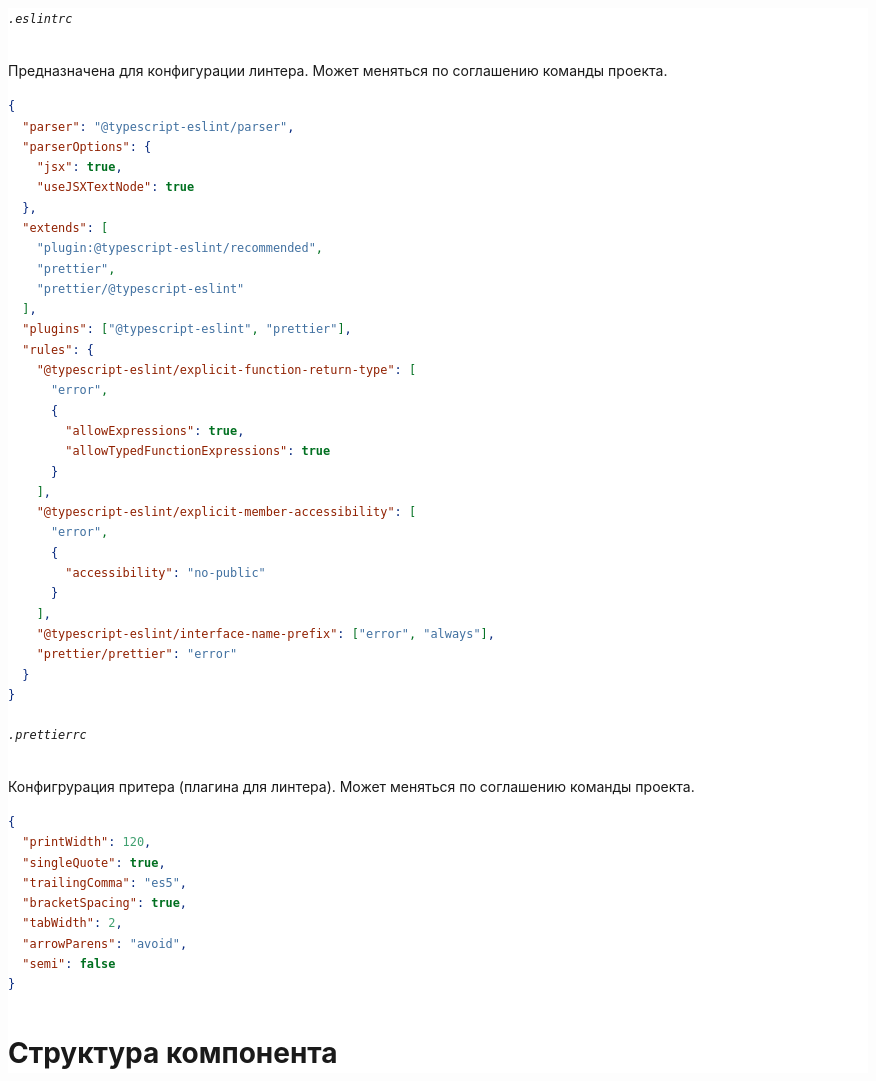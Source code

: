 ###### `.eslintrc`

Предназначена для конфигурации линтера. Может меняться по соглашению команды проекта.

```json
{
  "parser": "@typescript-eslint/parser",
  "parserOptions": {
    "jsx": true,
    "useJSXTextNode": true
  },
  "extends": [
    "plugin:@typescript-eslint/recommended",
    "prettier",
    "prettier/@typescript-eslint"
  ],
  "plugins": ["@typescript-eslint", "prettier"],
  "rules": {
    "@typescript-eslint/explicit-function-return-type": [
      "error",
      {
        "allowExpressions": true,
        "allowTypedFunctionExpressions": true
      }
    ],
    "@typescript-eslint/explicit-member-accessibility": [
      "error",
      {
        "accessibility": "no-public"
      }
    ],
    "@typescript-eslint/interface-name-prefix": ["error", "always"],
    "prettier/prettier": "error"
  }
}
```

###### `.prettierrc`

Конфигрурация притера (плагина для линтера). Может меняться по соглашению команды проекта.

```json
{
  "printWidth": 120,
  "singleQuote": true,
  "trailingComma": "es5",
  "bracketSpacing": true,
  "tabWidth": 2,
  "arrowParens": "avoid",
  "semi": false
}
```

# Структура компонента<a id="component-structure"></a>
